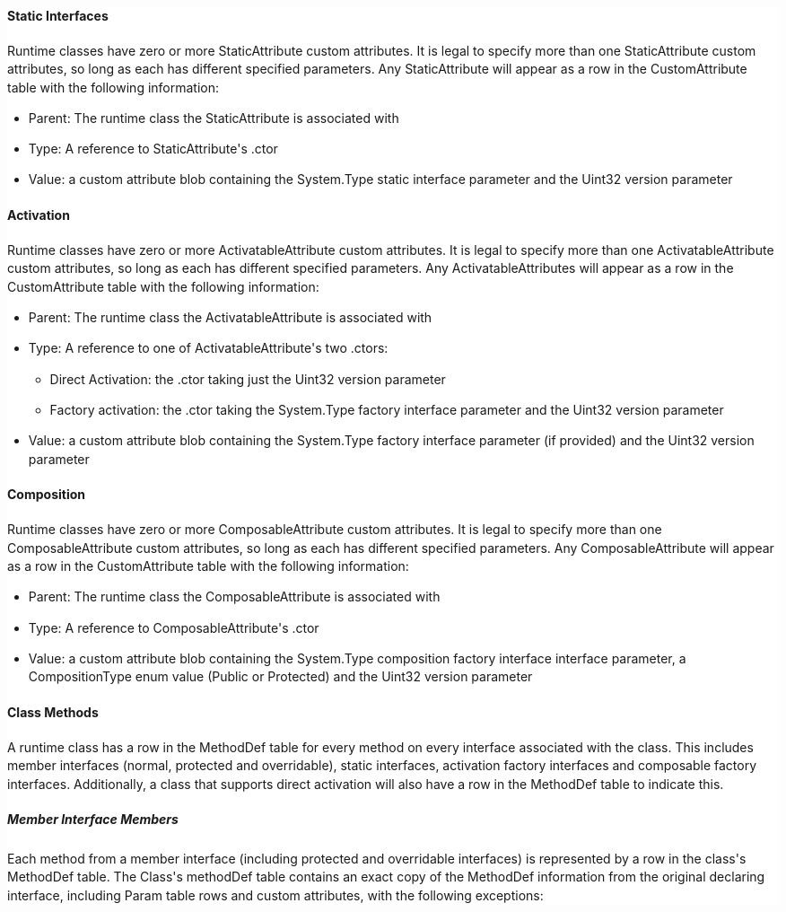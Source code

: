 #### Static Interfaces

Runtime classes have zero or more StaticAttribute custom attributes. It is legal to specify more than one StaticAttribute custom attributes, so long as each has different specified parameters. Any StaticAttribute will appear as a row in the CustomAttribute table with the following information:

- Parent: The runtime class the StaticAttribute is associated with

- Type: A reference to StaticAttribute's .ctor

- Value: a custom attribute blob containing the System.Type static interface parameter and the Uint32 version parameter

#### Activation

Runtime classes have zero or more ActivatableAttribute custom attributes. It is legal to specify more than one ActivatableAttribute custom attributes, so long as each has different specified parameters. Any ActivatableAttributes will appear as a row in the CustomAttribute table with the following information:

- Parent: The runtime class the ActivatableAttribute is associated with

- Type: A reference to one of ActivatableAttribute's two .ctors:

  - Direct Activation: the .ctor taking just the Uint32 version parameter

  - Factory activation: the .ctor taking the System.Type factory interface parameter and the Uint32 version parameter

- Value: a custom attribute blob containing the System.Type factory interface parameter (if provided) and the Uint32 version parameter

#### Composition

Runtime classes have zero or more ComposableAttribute custom attributes. It is legal to specify more than one ComposableAttribute custom attributes, so long as each has different specified parameters. Any ComposableAttribute will appear as a row in the CustomAttribute table with the following information:

- Parent: The runtime class the ComposableAttribute is associated with

- Type: A reference to ComposableAttribute's .ctor

- Value: a custom attribute blob containing the System.Type composition factory interface interface parameter, a CompositionType enum value (Public or Protected) and the Uint32 version parameter

#### Class Methods

A runtime class has a row in the MethodDef table for every method on every interface associated with the class. This includes member interfaces (normal, protected and overridable), static interfaces, activation factory interfaces and composable factory interfaces. Additionally, a class that supports direct activation will also have a row in the MethodDef table to indicate this.

##### Member Interface Members

Each method from a member interface (including protected and overridable interfaces) is represented by a row in the class's MethodDef table. The Class's methodDef table contains an exact copy of the MethodDef information from the original declaring interface, including Param table rows and custom attributes, with the following exceptions:
